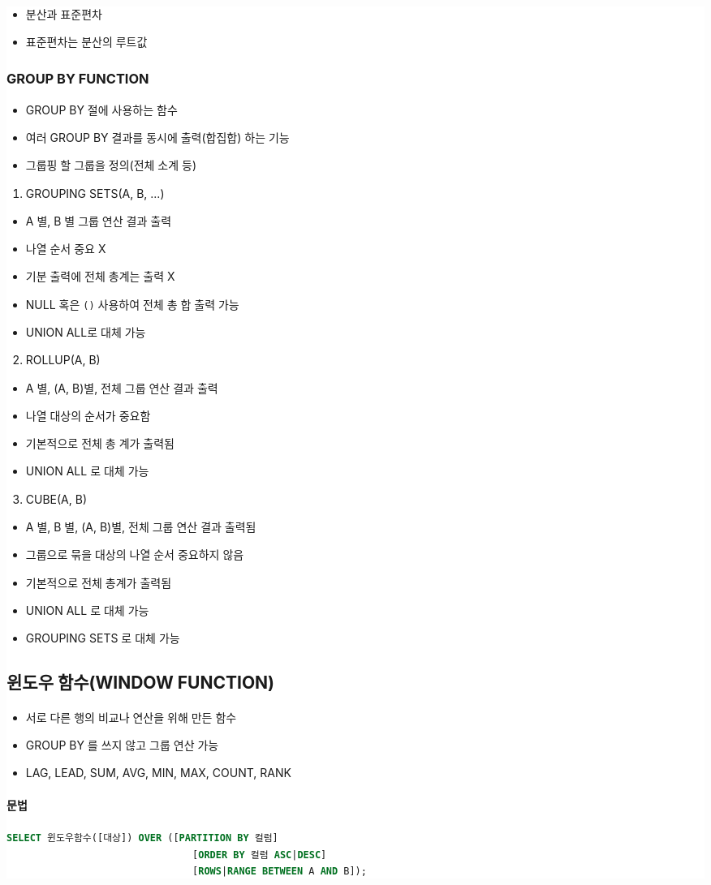 - 분산과 표준편차

- 표준편차는 분산의 루트값

### GROUP BY FUNCTION

- GROUP BY 절에 사용하는 함수

- 여러 GROUP BY 결과를 동시에 출력(합집합) 하는 기능

- 그룹핑 할 그룹을 정의(전체 소계 등)

1. GROUPING SETS(A, B, ...)

- A 별, B 별 그룹 연산 결과 출력

- 나열 순서 중요 X

- 기분 출력에 전체 총계는 출력 X

- NULL 혹은 `()` 사용하여 전체 총 합 출력 가능

- UNION ALL로 대체 가능

2. ROLLUP(A, B)

- A 별, (A, B)별, 전체 그룹 연산 결과 출력

- 나열 대상의 순서가 중요함

- 기본적으로 전체 총 계가 출력됨

- UNION ALL 로 대체 가능

3. CUBE(A, B)

- A 별, B 별, (A, B)별, 전체 그룹 연산 결과 출력됨

- 그룹으로 묶을 대상의 나열 순서 중요하지 않음

- 기본적으로 전체 총계가 출력됨 

- UNION ALL 로 대체 가능

- GROUPING SETS 로 대체 가능

## 윈도우 함수(WINDOW FUNCTION)

- 서로 다른 행의 비교나 연산을 위해 만든 함수

- GROUP BY 를 쓰지 않고 그룹 연산 가능

- LAG, LEAD, SUM, AVG, MIN, MAX, COUNT, RANK

#### **문법**

```SQL
SELECT 윈도우함수([대상]) OVER ([PARTITION BY 컬럼]
                                [ORDER BY 컬럼 ASC|DESC]
                                [ROWS|RANGE BETWEEN A AND B]);
```

